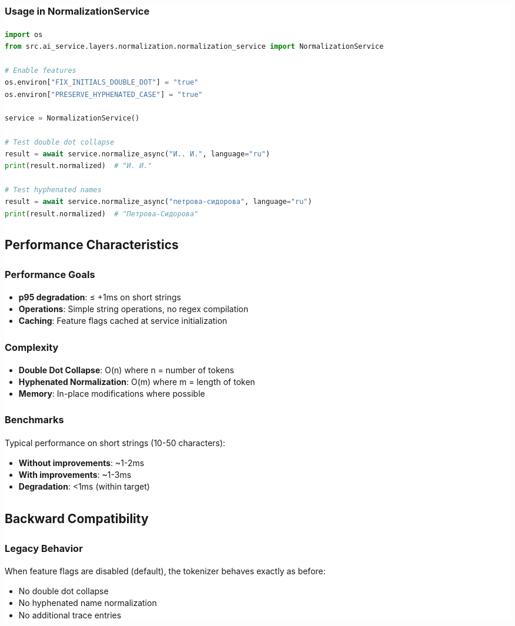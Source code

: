 ### Usage in NormalizationService

```python
import os
from src.ai_service.layers.normalization.normalization_service import NormalizationService

# Enable features
os.environ["FIX_INITIALS_DOUBLE_DOT"] = "true"
os.environ["PRESERVE_HYPHENATED_CASE"] = "true"

service = NormalizationService()

# Test double dot collapse
result = await service.normalize_async("И.. И.", language="ru")
print(result.normalized)  # "И. И."

# Test hyphenated names
result = await service.normalize_async("петрова-сидорова", language="ru")
print(result.normalized)  # "Петрова-Сидорова"
```

## Performance Characteristics

### Performance Goals

- **p95 degradation**: ≤ +1ms on short strings
- **Operations**: Simple string operations, no regex compilation
- **Caching**: Feature flags cached at service initialization

### Complexity

- **Double Dot Collapse**: O(n) where n = number of tokens
- **Hyphenated Normalization**: O(m) where m = length of token
- **Memory**: In-place modifications where possible

### Benchmarks

Typical performance on short strings (10-50 characters):
- **Without improvements**: ~1-2ms
- **With improvements**: ~1-3ms
- **Degradation**: <1ms (within target)

## Backward Compatibility

### Legacy Behavior

When feature flags are disabled (default), the tokenizer behaves exactly as before:
- No double dot collapse
- No hyphenated name normalization
- No additional trace entries
